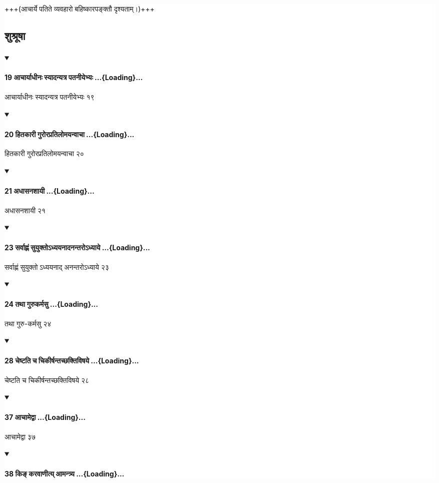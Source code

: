 
+++(आचार्ये पतिते व्यवहारो बहिष्कारपङ्क्तौ दृश्यताम्।)+++   

## शुश्रूषा
<div class="js_include" newlevelforh1="4" unfilled url="/vedAH_yajuH/taittirIyam/sUtram/ApastambaH/dharma-sUtram/vishvAsa-prastutiH/1/01/02/19_AchAryAdhInaH_syAdanyatra_patanIyebhyaH.md">
<details open><summary><h4>19 आचार्याधीनः स्यादन्यत्र पतनीयेभ्यः ...{Loading}...</h4></summary>

आचार्याधीनः स्यादन्यत्र पतनीयेभ्यः १९
</details>
</div>
<div class="js_include" newlevelforh1="4" unfilled url="/vedAH_yajuH/taittirIyam/sUtram/ApastambaH/dharma-sUtram/vishvAsa-prastutiH/1/01/02/20_hitakArI_gurorapratilomayanvAchA.md">
<details open><summary><h4>20 हितकारी गुरोरप्रतिलोमयन्वाचा ...{Loading}...</h4></summary>

हितकारी गुरोरप्रतिलोमयन्वाचा २०
</details>
</div>
<div class="js_include" newlevelforh1="4" unfilled url="/vedAH_yajuH/taittirIyam/sUtram/ApastambaH/dharma-sUtram/vishvAsa-prastutiH/1/01/02/21_adhAsanashAyI.md">
<details open><summary><h4>21 अधासनशायी ...{Loading}...</h4></summary>

अधासनशायी २१
</details>
</div>
<div class="js_include" newlevelforh1="4" unfilled url="/vedAH_yajuH/taittirIyam/sUtram/ApastambaH/dharma-sUtram/vishvAsa-prastutiH/1/02/05/23_sarvAhNaM_suyukto-dhyayanAdanantaro-dhyAye.md">
<details open><summary><h4>23 सर्वाह्णं सुयुक्तोऽध्ययनादनन्तरोऽध्याये ...{Loading}...</h4></summary>

सर्वाह्णं सुयुक्तो ऽध्ययनाद् अनन्तरोऽध्याये २३
</details>
</div>
<div class="js_include" newlevelforh1="4" unfilled url="/vedAH_yajuH/taittirIyam/sUtram/ApastambaH/dharma-sUtram/vishvAsa-prastutiH/1/02/05/24_tathA_gurukarmasu.md">
<details open><summary><h4>24 तथा गुरुकर्मसु ...{Loading}...</h4></summary>

तथा गुरु-कर्मसु २४
</details>
</div>
<div class="js_include" newlevelforh1="4" unfilled url="/vedAH_yajuH/taittirIyam/sUtram/ApastambaH/dharma-sUtram/vishvAsa-prastutiH/1/02/06/28_cheShTati_cha_chikIrShantachChaktiviShaye.md">
<details open><summary><h4>28 चेष्टति च चिकीर्षन्तच्छक्तिविषये ...{Loading}...</h4></summary>

चेष्टति च चिकीर्षन्तच्छक्तिविषये २८
</details>
</div>
<div class="js_include" newlevelforh1="4" unfilled url="/vedAH_yajuH/taittirIyam/sUtram/ApastambaH/dharma-sUtram/vishvAsa-prastutiH/1/02/06/37_AchAmedvA.md">
<details open><summary><h4>37 आचामेद्वा ...{Loading}...</h4></summary>

आचामेद्वा ३७
</details>
</div>
<div class="js_include" newlevelforh1="4" unfilled url="/vedAH_yajuH/taittirIyam/sUtram/ApastambaH/dharma-sUtram/vishvAsa-prastutiH/1/02/06/38_ki~N_karavANIty_Amantrya.md">
<details open><summary><h4>38 किङ् करवाणीत्य् आमन्त्र्य ...{Loading}...</h4></summary>
